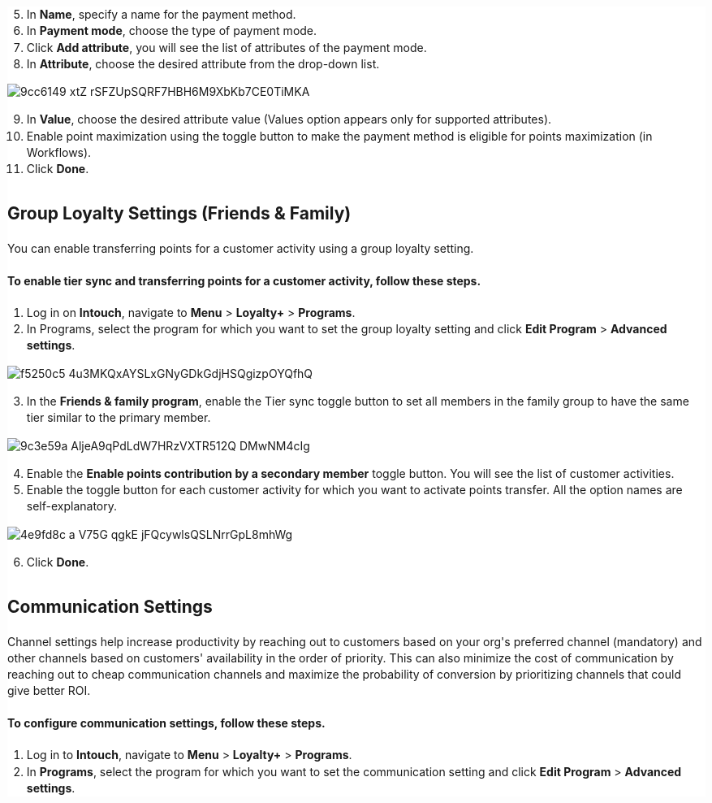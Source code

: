5. In **Name**, specify a name for the payment method.
6. In **Payment mode**, choose the type of payment mode.
7. Click **Add attribute**, you will see the list of attributes of the payment mode.
8. In **Attribute**, choose the desired attribute from the drop-down list.

![9cc6149 xtZ rSFZUpSQRF7HBH6M9XbKb7CE0TiMKA](https://files.readme.io/9cc6149-xtZ-rSFZUpSQRF7HBH6M9XbKb7CE0TiMKA.png)

9. In **Value**, choose the desired attribute value (Values option appears only for supported attributes).
10. Enable point maximization using the toggle button to make the payment method is eligible for points maximization (in Workflows).
11. Click **Done**.

## Group Loyalty Settings (Friends & Family)

You can enable transferring points for a customer activity using a group loyalty setting. 

#### To enable tier sync and transferring points for a customer activity, follow these steps.

1. Log in on **Intouch**, navigate to **Menu** > **Loyalty+** > **Programs**.
2. In Programs, select the program for which you want to set the group loyalty setting and click **Edit Program** > **Advanced settings**.

![f5250c5 4u3MKQxAYSLxGNyGDkGdjHSQgizpOYQfhQ](https://files.readme.io/f5250c5-4u3MKQxAYSLxGNyGDkGdjHSQgizpOYQfhQ.png)

3. In the **Friends & family program**, enable the Tier sync toggle button to set all members in the family group to have the same tier similar to the primary member.

![9c3e59a AljeA9qPdLdW7HRzVXTR512Q DMwNM4cIg](https://files.readme.io/9c3e59a-AljeA9qPdLdW7HRzVXTR512Q-DMwNM4cIg.png)

4. Enable the **Enable points contribution by a secondary member** toggle button. You will see the list of customer activities.
5. Enable the toggle button for each customer activity for which you want to activate points transfer. All the option names are self-explanatory.

![4e9fd8c a V75G qgkE jFQcywlsQSLNrrGpL8mhWg](https://files.readme.io/4e9fd8c-a_V75G-qgkE_jFQcywlsQSLNrrGpL8mhWg.png)

6. Click **Done**.

## Communication Settings

Channel settings help increase productivity by reaching out to customers based on your org's preferred channel (mandatory) and other channels based on customers'  availability in the order of priority. This can also minimize the cost of communication by reaching out to cheap communication channels and maximize the probability of conversion by prioritizing channels that could give better ROI.

#### To configure communication settings, follow these steps.

1. Log in to **Intouch**, navigate to **Menu** > **Loyalty+** > **Programs**.
2. In **Programs**, select the program for which you want to set the communication setting and click **Edit Program** > **Advanced settings**.
